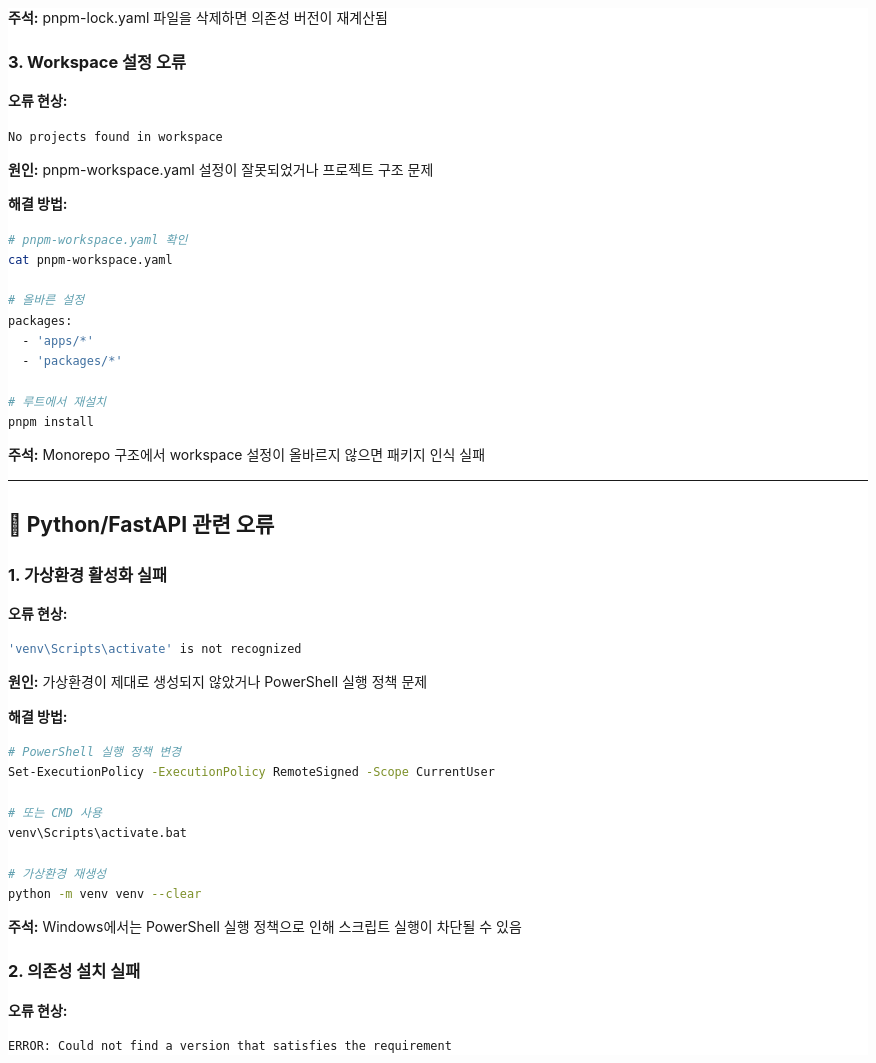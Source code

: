 **주석:** pnpm-lock.yaml 파일을 삭제하면 의존성 버전이 재계산됨

### 3. Workspace 설정 오류
**오류 현상:**
```bash
No projects found in workspace
```

**원인:** pnpm-workspace.yaml 설정이 잘못되었거나 프로젝트 구조 문제

**해결 방법:**
```bash
# pnpm-workspace.yaml 확인
cat pnpm-workspace.yaml

# 올바른 설정
packages:
  - 'apps/*'
  - 'packages/*'

# 루트에서 재설치
pnpm install
```

**주석:** Monorepo 구조에서 workspace 설정이 올바르지 않으면 패키지 인식 실패

---

## 🐍 Python/FastAPI 관련 오류

### 1. 가상환경 활성화 실패
**오류 현상:**
```bash
'venv\Scripts\activate' is not recognized
```

**원인:** 가상환경이 제대로 생성되지 않았거나 PowerShell 실행 정책 문제

**해결 방법:**
```bash
# PowerShell 실행 정책 변경
Set-ExecutionPolicy -ExecutionPolicy RemoteSigned -Scope CurrentUser

# 또는 CMD 사용
venv\Scripts\activate.bat

# 가상환경 재생성
python -m venv venv --clear
```

**주석:** Windows에서는 PowerShell 실행 정책으로 인해 스크립트 실행이 차단될 수 있음

### 2. 의존성 설치 실패
**오류 현상:**
```bash
ERROR: Could not find a version that satisfies the requirement
```
